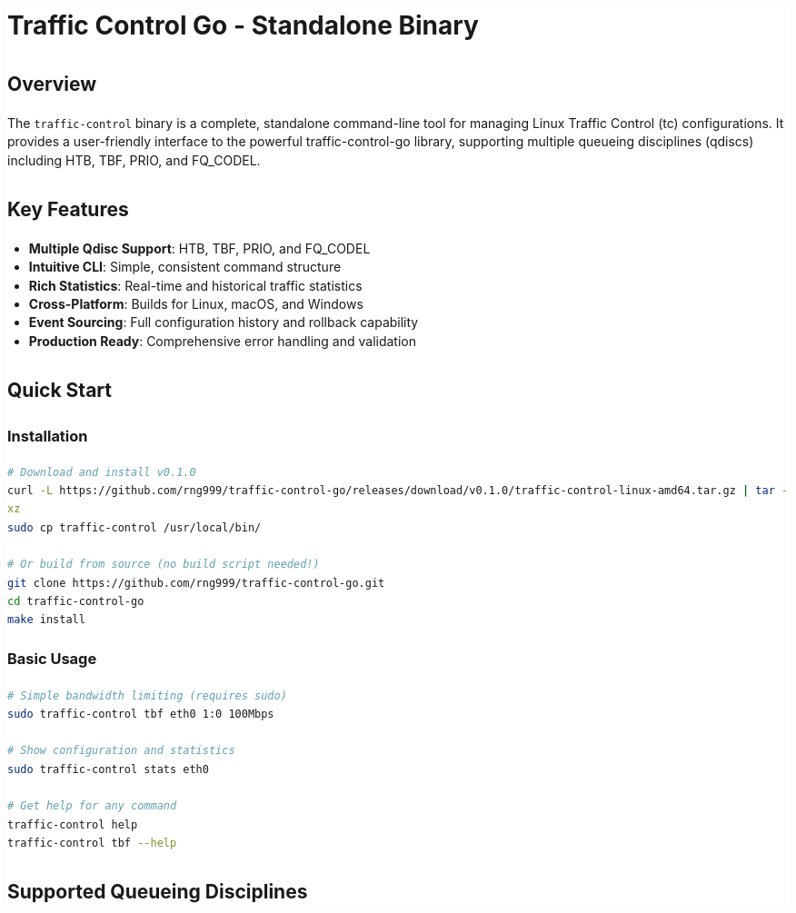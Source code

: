 # Traffic Control Go - Standalone Binary

## Overview

The `traffic-control` binary is a complete, standalone command-line tool for managing Linux Traffic Control (tc) configurations. It provides a user-friendly interface to the powerful traffic-control-go library, supporting multiple queueing disciplines (qdiscs) including HTB, TBF, PRIO, and FQ_CODEL.

## Key Features

- **Multiple Qdisc Support**: HTB, TBF, PRIO, and FQ_CODEL
- **Intuitive CLI**: Simple, consistent command structure
- **Rich Statistics**: Real-time and historical traffic statistics
- **Cross-Platform**: Builds for Linux, macOS, and Windows
- **Event Sourcing**: Full configuration history and rollback capability
- **Production Ready**: Comprehensive error handling and validation

## Quick Start

### Installation

```bash
# Download and install v0.1.0
curl -L https://github.com/rng999/traffic-control-go/releases/download/v0.1.0/traffic-control-linux-amd64.tar.gz | tar -xz
sudo cp traffic-control /usr/local/bin/

# Or build from source (no build script needed!)
git clone https://github.com/rng999/traffic-control-go.git
cd traffic-control-go
make install
```

### Basic Usage

```bash
# Simple bandwidth limiting (requires sudo)
sudo traffic-control tbf eth0 1:0 100Mbps

# Show configuration and statistics
sudo traffic-control stats eth0

# Get help for any command
traffic-control help
traffic-control tbf --help
```

## Supported Queueing Disciplines
